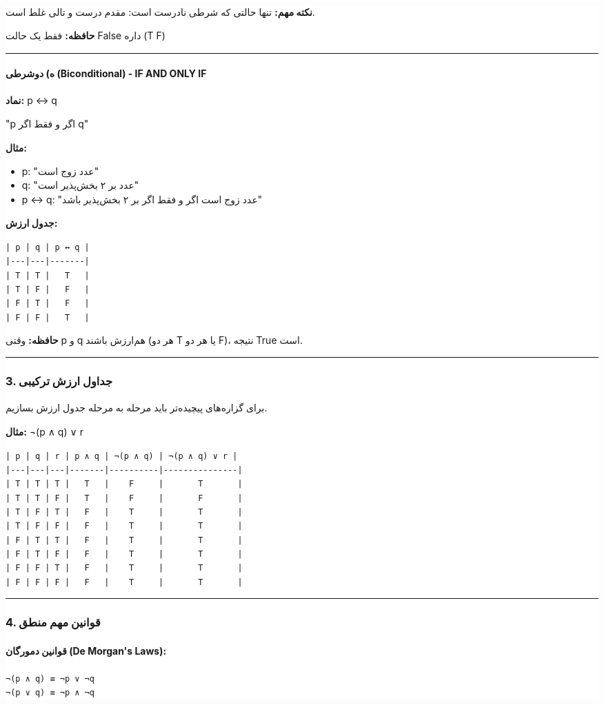 **نکته مهم:** تنها حالتی که شرطی نادرست است: مقدم درست و تالی غلط است.

**حافظه:** فقط یک حالت False داره (T F)

---

#### ه) دوشرطی (Biconditional) - IF AND ONLY IF
**نماد:** p ↔ q

"p اگر و فقط اگر q"

**مثال:**
- p: "عدد زوج است"
- q: "عدد بر ۲ بخش‌پذیر است"
- p ↔ q: "عدد زوج است اگر و فقط اگر بر ۲ بخش‌پذیر باشد"

**جدول ارزش:**
```
| p | q | p ↔ q |
|---|---|-------|
| T | T |   T   |
| T | F |   F   |
| F | T |   F   |
| F | F |   T   |
```

**حافظه:** وقتی p و q هم‌ارزش باشند (هر دو T یا هر دو F)، نتیجه True است.

---

### 3. جداول ارزش ترکیبی

برای گزاره‌های پیچیده‌تر باید مرحله به مرحله جدول ارزش بسازیم.

**مثال:** ¬(p ∧ q) ∨ r

```
| p | q | r | p ∧ q | ¬(p ∧ q) | ¬(p ∧ q) ∨ r |
|---|---|---|-------|----------|---------------|
| T | T | T |   T   |    F     |       T       |
| T | T | F |   T   |    F     |       F       |
| T | F | T |   F   |    T     |       T       |
| T | F | F |   F   |    T     |       T       |
| F | T | T |   F   |    T     |       T       |
| F | T | F |   F   |    T     |       T       |
| F | F | T |   F   |    T     |       T       |
| F | F | F |   F   |    T     |       T       |
```

---

### 4. قوانین مهم منطق

#### قوانین دمورگان (De Morgan's Laws):
```
¬(p ∧ q) ≡ ¬p ∨ ¬q
¬(p ∨ q) ≡ ¬p ∧ ¬q
```
